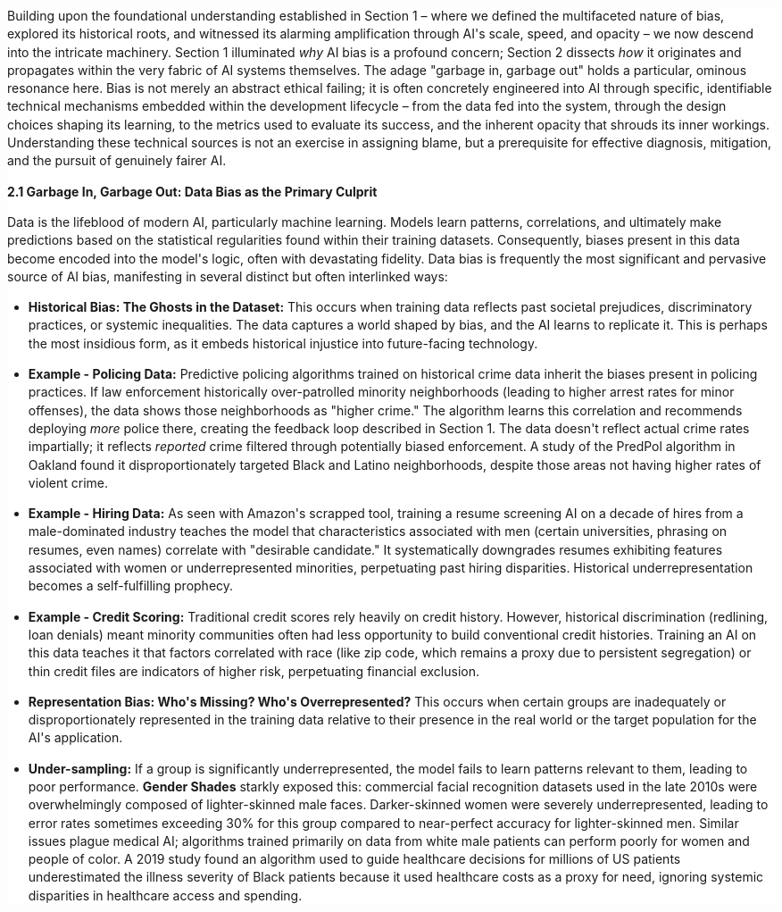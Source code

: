 Building upon the foundational understanding established in Section 1 – where we defined the multifaceted nature of bias, explored its historical roots, and witnessed its alarming amplification through AI's scale, speed, and opacity – we now descend into the intricate machinery. Section 1 illuminated *why* AI bias is a profound concern; Section 2 dissects *how* it originates and propagates within the very fabric of AI systems themselves. The adage "garbage in, garbage out" holds a particular, ominous resonance here. Bias is not merely an abstract ethical failing; it is often concretely engineered into AI through specific, identifiable technical mechanisms embedded within the development lifecycle – from the data fed into the system, through the design choices shaping its learning, to the metrics used to evaluate its success, and the inherent opacity that shrouds its inner workings. Understanding these technical sources is not an exercise in assigning blame, but a prerequisite for effective diagnosis, mitigation, and the pursuit of genuinely fairer AI.

**2.1 Garbage In, Garbage Out: Data Bias as the Primary Culprit**

Data is the lifeblood of modern AI, particularly machine learning. Models learn patterns, correlations, and ultimately make predictions based on the statistical regularities found within their training datasets. Consequently, biases present in this data become encoded into the model's logic, often with devastating fidelity. Data bias is frequently the most significant and pervasive source of AI bias, manifesting in several distinct but often interlinked ways:

*   **Historical Bias: The Ghosts in the Dataset:** This occurs when training data reflects past societal prejudices, discriminatory practices, or systemic inequalities. The data captures a world shaped by bias, and the AI learns to replicate it. This is perhaps the most insidious form, as it embeds historical injustice into future-facing technology.

*   **Example - Policing Data:** Predictive policing algorithms trained on historical crime data inherit the biases present in policing practices. If law enforcement historically over-patrolled minority neighborhoods (leading to higher arrest rates for minor offenses), the data shows those neighborhoods as "higher crime." The algorithm learns this correlation and recommends deploying *more* police there, creating the feedback loop described in Section 1. The data doesn't reflect actual crime rates impartially; it reflects *reported* crime filtered through potentially biased enforcement. A study of the PredPol algorithm in Oakland found it disproportionately targeted Black and Latino neighborhoods, despite those areas not having higher rates of violent crime.

*   **Example - Hiring Data:** As seen with Amazon's scrapped tool, training a resume screening AI on a decade of hires from a male-dominated industry teaches the model that characteristics associated with men (certain universities, phrasing on resumes, even names) correlate with "desirable candidate." It systematically downgrades resumes exhibiting features associated with women or underrepresented minorities, perpetuating past hiring disparities. Historical underrepresentation becomes a self-fulfilling prophecy.

*   **Example - Credit Scoring:** Traditional credit scores rely heavily on credit history. However, historical discrimination (redlining, loan denials) meant minority communities often had less opportunity to build conventional credit histories. Training an AI on this data teaches it that factors correlated with race (like zip code, which remains a proxy due to persistent segregation) or thin credit files are indicators of higher risk, perpetuating financial exclusion.

*   **Representation Bias: Who's Missing? Who's Overrepresented?** This occurs when certain groups are inadequately or disproportionately represented in the training data relative to their presence in the real world or the target population for the AI's application.

*   **Under-sampling:** If a group is significantly underrepresented, the model fails to learn patterns relevant to them, leading to poor performance. **Gender Shades** starkly exposed this: commercial facial recognition datasets used in the late 2010s were overwhelmingly composed of lighter-skinned male faces. Darker-skinned women were severely underrepresented, leading to error rates sometimes exceeding 30% for this group compared to near-perfect accuracy for lighter-skinned men. Similar issues plague medical AI; algorithms trained primarily on data from white male patients can perform poorly for women and people of color. A 2019 study found an algorithm used to guide healthcare decisions for millions of US patients underestimated the illness severity of Black patients because it used healthcare costs as a proxy for need, ignoring systemic disparities in healthcare access and spending.
